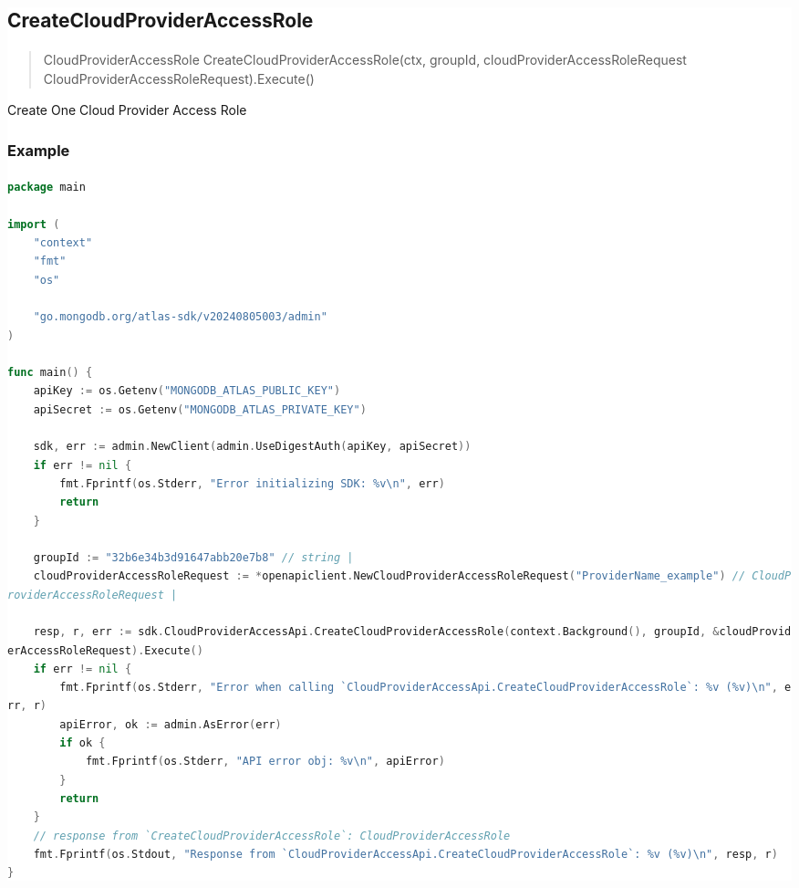 
## CreateCloudProviderAccessRole

> CloudProviderAccessRole CreateCloudProviderAccessRole(ctx, groupId, cloudProviderAccessRoleRequest CloudProviderAccessRoleRequest).Execute()

Create One Cloud Provider Access Role


### Example

```go
package main

import (
    "context"
    "fmt"
    "os"

    "go.mongodb.org/atlas-sdk/v20240805003/admin"
)

func main() {
    apiKey := os.Getenv("MONGODB_ATLAS_PUBLIC_KEY")
    apiSecret := os.Getenv("MONGODB_ATLAS_PRIVATE_KEY")

    sdk, err := admin.NewClient(admin.UseDigestAuth(apiKey, apiSecret))
    if err != nil {
        fmt.Fprintf(os.Stderr, "Error initializing SDK: %v\n", err)
        return
    }

    groupId := "32b6e34b3d91647abb20e7b8" // string | 
    cloudProviderAccessRoleRequest := *openapiclient.NewCloudProviderAccessRoleRequest("ProviderName_example") // CloudProviderAccessRoleRequest | 

    resp, r, err := sdk.CloudProviderAccessApi.CreateCloudProviderAccessRole(context.Background(), groupId, &cloudProviderAccessRoleRequest).Execute()
    if err != nil {
        fmt.Fprintf(os.Stderr, "Error when calling `CloudProviderAccessApi.CreateCloudProviderAccessRole`: %v (%v)\n", err, r)
        apiError, ok := admin.AsError(err)
        if ok {
            fmt.Fprintf(os.Stderr, "API error obj: %v\n", apiError)
        }
        return
    }
    // response from `CreateCloudProviderAccessRole`: CloudProviderAccessRole
    fmt.Fprintf(os.Stdout, "Response from `CloudProviderAccessApi.CreateCloudProviderAccessRole`: %v (%v)\n", resp, r)
}
```
